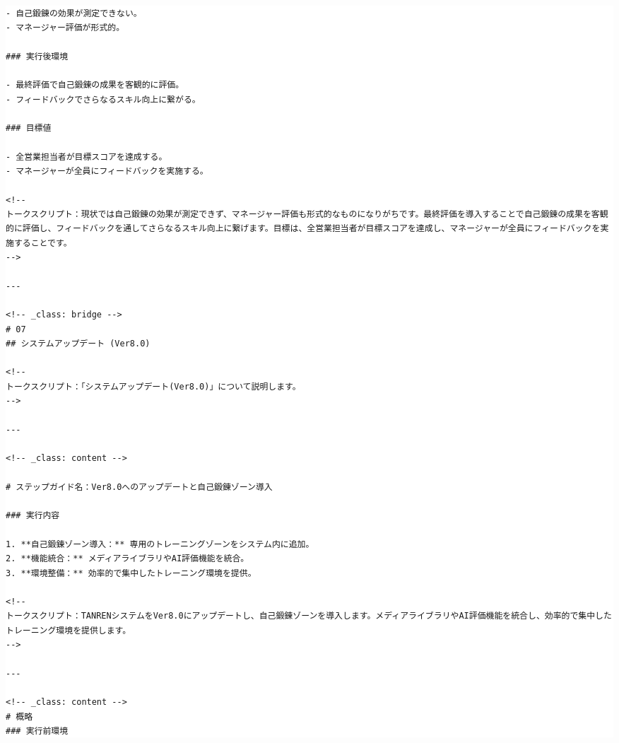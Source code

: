     - 自己鍛錬の効果が測定できない。
    - マネージャー評価が形式的。
    
    ### 実行後環境
    
    - 最終評価で自己鍛錬の成果を客観的に評価。
    - フィードバックでさらなるスキル向上に繋がる。
    
    ### 目標値
    
    - 全営業担当者が目標スコアを達成する。
    - マネージャーが全員にフィードバックを実施する。
    
    <!--
    トークスクリプト：現状では自己鍛錬の効果が測定できず、マネージャー評価も形式的なものになりがちです。最終評価を導入することで自己鍛錬の成果を客観的に評価し、フィードバックを通してさらなるスキル向上に繋げます。目標は、全営業担当者が目標スコアを達成し、マネージャーが全員にフィードバックを実施することです。
    -->
    
    ---
    
    <!-- _class: bridge -->
    # 07
    ## システムアップデート (Ver8.0)
    
    <!--
    トークスクリプト：「システムアップデート(Ver8.0)」について説明します。
    -->
    
    ---
    
    <!-- _class: content -->
    
    # ステップガイド名：Ver8.0へのアップデートと自己鍛錬ゾーン導入
    
    ### 実行内容
    
    1. **自己鍛錬ゾーン導入：** 専用のトレーニングゾーンをシステム内に追加。
    2. **機能統合：** メディアライブラリやAI評価機能を統合。
    3. **環境整備：** 効率的で集中したトレーニング環境を提供。
    
    <!--
    トークスクリプト：TANRENシステムをVer8.0にアップデートし、自己鍛錬ゾーンを導入します。メディアライブラリやAI評価機能を統合し、効率的で集中したトレーニング環境を提供します。
    -->
    
    ---
    
    <!-- _class: content -->
    # 概略
    ### 実行前環境
    